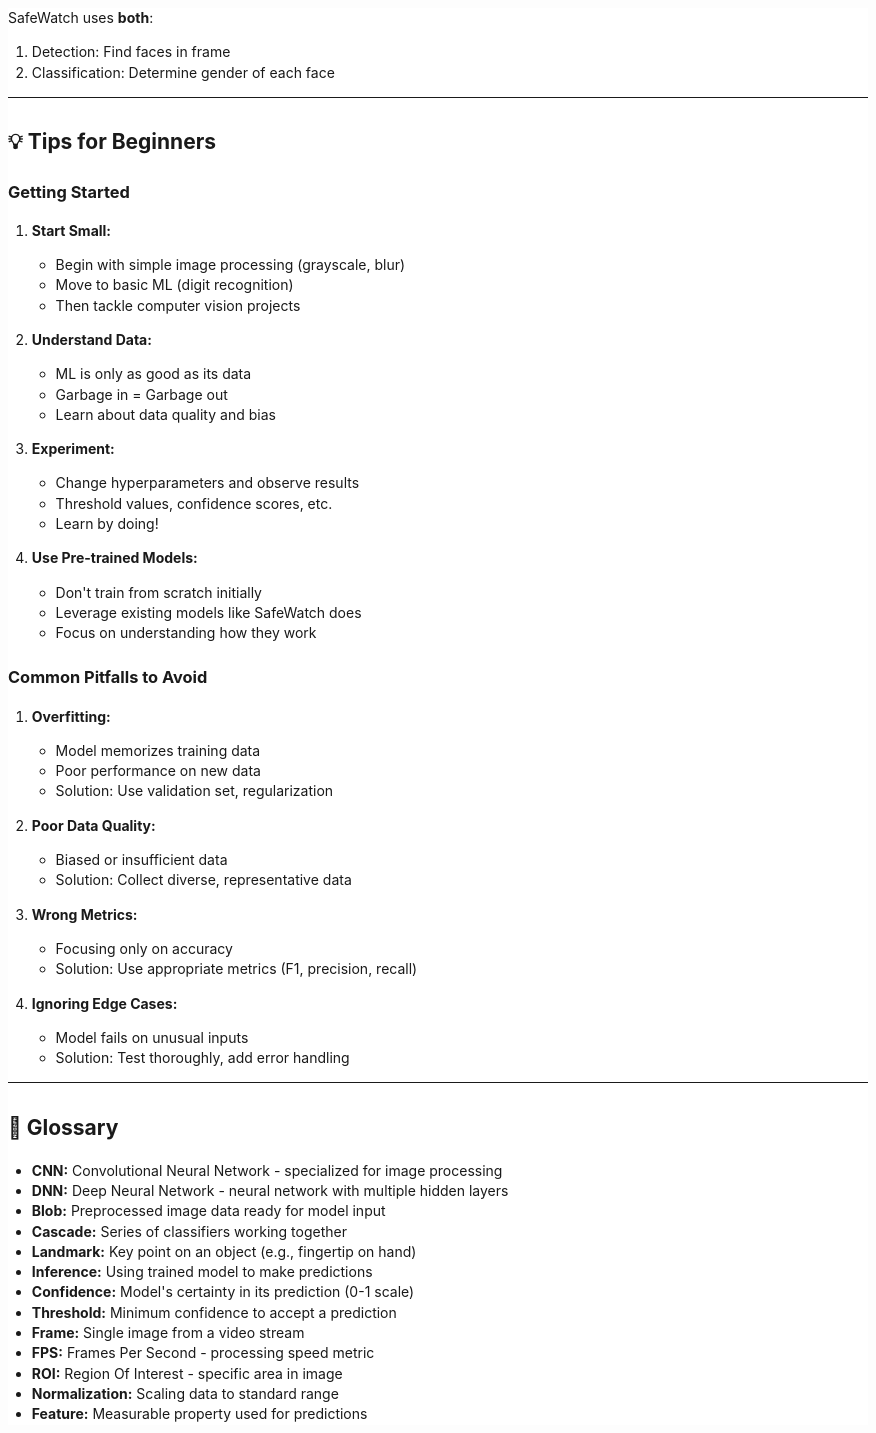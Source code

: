 SafeWatch uses **both**:
1. Detection: Find faces in frame
2. Classification: Determine gender of each face

---

## 💡 Tips for Beginners

### Getting Started

1. **Start Small:**
   - Begin with simple image processing (grayscale, blur)
   - Move to basic ML (digit recognition)
   - Then tackle computer vision projects

2. **Understand Data:**
   - ML is only as good as its data
   - Garbage in = Garbage out
   - Learn about data quality and bias

3. **Experiment:**
   - Change hyperparameters and observe results
   - Threshold values, confidence scores, etc.
   - Learn by doing!

4. **Use Pre-trained Models:**
   - Don't train from scratch initially
   - Leverage existing models like SafeWatch does
   - Focus on understanding how they work

### Common Pitfalls to Avoid

1. **Overfitting:**
   - Model memorizes training data
   - Poor performance on new data
   - Solution: Use validation set, regularization

2. **Poor Data Quality:**
   - Biased or insufficient data
   - Solution: Collect diverse, representative data

3. **Wrong Metrics:**
   - Focusing only on accuracy
   - Solution: Use appropriate metrics (F1, precision, recall)

4. **Ignoring Edge Cases:**
   - Model fails on unusual inputs
   - Solution: Test thoroughly, add error handling

---

## 📝 Glossary

- **CNN:** Convolutional Neural Network - specialized for image processing
- **DNN:** Deep Neural Network - neural network with multiple hidden layers
- **Blob:** Preprocessed image data ready for model input
- **Cascade:** Series of classifiers working together
- **Landmark:** Key point on an object (e.g., fingertip on hand)
- **Inference:** Using trained model to make predictions
- **Confidence:** Model's certainty in its prediction (0-1 scale)
- **Threshold:** Minimum confidence to accept a prediction
- **Frame:** Single image from a video stream
- **FPS:** Frames Per Second - processing speed metric
- **ROI:** Region Of Interest - specific area in image
- **Normalization:** Scaling data to standard range
- **Feature:** Measurable property used for predictions
